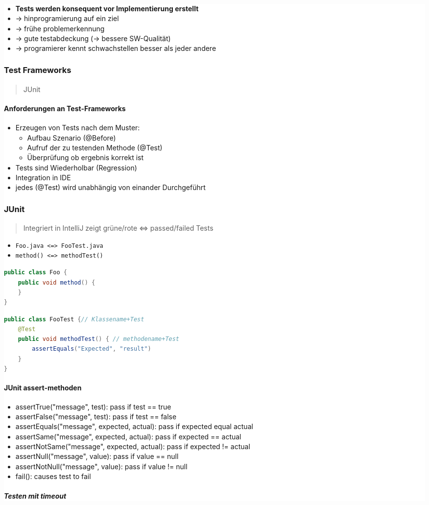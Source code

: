 * **Tests werden konsequent vor Implementierung erstellt**
* &rarr; hinprogramierung auf ein ziel
* &rarr; frühe problemerkennung
* &rarr; gute testabdeckung (&rarr; bessere SW-Qualität)
* &rarr; programierer kennt schwachstellen besser als jeder andere

### Test Frameworks

> JUnit

#### Anforderungen an Test-Frameworks

* Erzeugen von Tests nach dem Muster:
  * Aufbau Szenario (@Before)
  * Aufruf der zu testenden Methode (@Test)
  * Überprüfung ob ergebnis korrekt ist
* Tests sind Wiederholbar (Regression)
* Integration in IDE
* jedes (@Test) wird unabhängig von einander Durchgeführt

### JUnit

> Integriert in IntelliJ zeigt grüne/rote <=> passed/failed Tests

* `Foo.java <=> FooTest.java`
* `method() <=> methodTest()`

```java
public class Foo {
    public void method() {
    }
}
```

```java
public class FooTest {// Klassename+Test
    @Test
    public void methodTest() { // methodename+Test
        assertEquals("Expected", "result")
    }
}
```

#### JUnit assert-methoden

* assertTrue("message", test): pass if test == true
* assertFalse("message", test): pass if test == false
* assertEquals("message", expected, actual): pass if expected equal actual
* assertSame("message", expected, actual): pass if expected == actual
* assertNotSame("message", expected, actual): pass if expected != actual
* assertNull("message", value): pass if value == null
* assertNotNull("message", value): pass if value != null
* fail(): causes test to fail

##### Testen mit timeout
